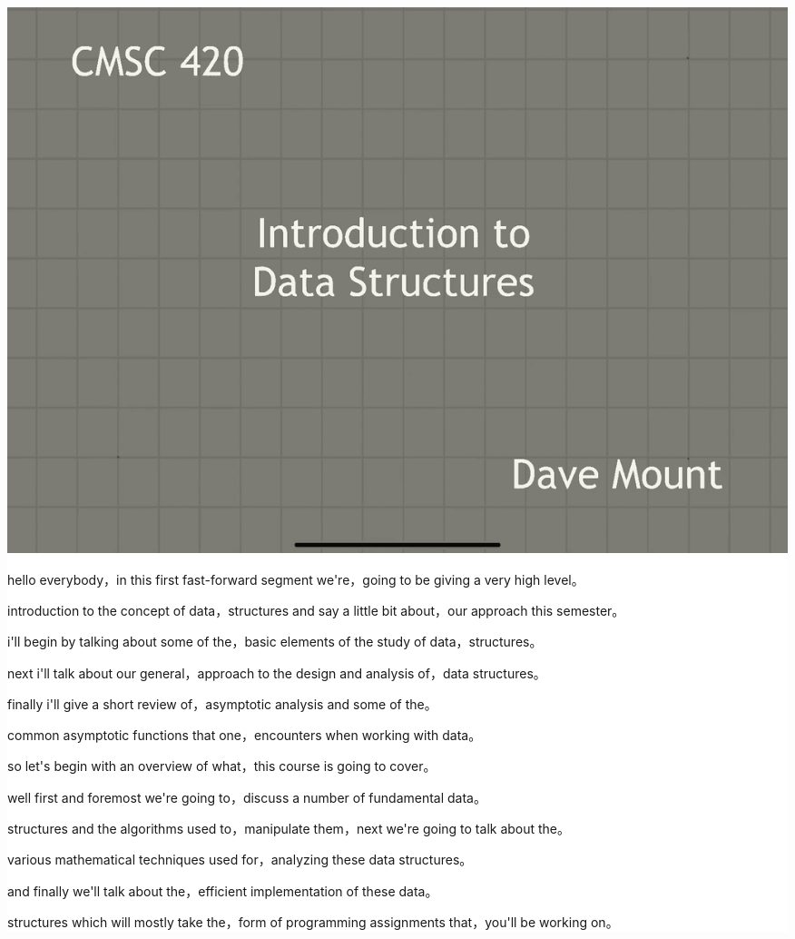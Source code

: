 ![](img/0d5b3d4bd70267d60742a61236667327_1.png)

hello everybody，in this first fast-forward segment we're，going to be giving a very high level。

introduction to the concept of data，structures and say a little bit about，our approach this semester。

i'll begin by talking about some of the，basic elements of the study of data，structures。

next i'll talk about our general，approach to the design and analysis of，data structures。

finally i'll give a short review of，asymptotic analysis and some of the。

common asymptotic functions that one，encounters when working with data。

so let's begin with an overview of what，this course is going to cover。

well first and foremost we're going to，discuss a number of fundamental data。

structures and the algorithms used to，manipulate them，next we're going to talk about the。

various mathematical techniques used for，analyzing these data structures。

and finally we'll talk about the，efficient implementation of these data。

structures which will mostly take the，form of programming assignments that，you'll be working on。

